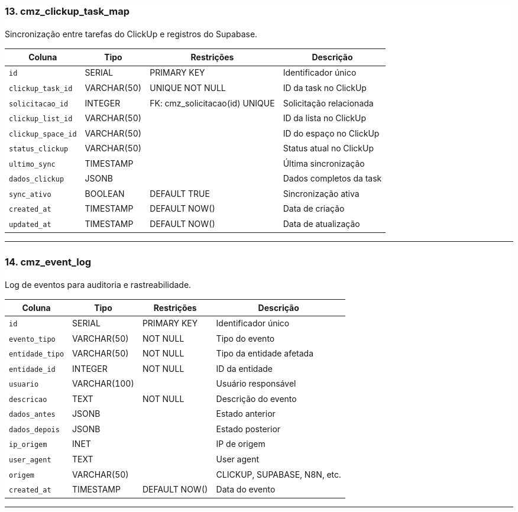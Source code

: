 
### 13. **cmz_clickup_task_map**
Sincronização entre tarefas do ClickUp e registros do Supabase.

| Coluna | Tipo | Restrições | Descrição |
|--------|------|------------|-----------|
| `id` | SERIAL | PRIMARY KEY | Identificador único |
| `clickup_task_id` | VARCHAR(50) | UNIQUE NOT NULL | ID da task no ClickUp |
| `solicitacao_id` | INTEGER | FK: cmz_solicitacao(id) UNIQUE | Solicitação relacionada |
| `clickup_list_id` | VARCHAR(50) | | ID da lista no ClickUp |
| `clickup_space_id` | VARCHAR(50) | | ID do espaço no ClickUp |
| `status_clickup` | VARCHAR(50) | | Status atual no ClickUp |
| `ultimo_sync` | TIMESTAMP | | Última sincronização |
| `dados_clickup` | JSONB | | Dados completos da task |
| `sync_ativo` | BOOLEAN | DEFAULT TRUE | Sincronização ativa |
| `created_at` | TIMESTAMP | DEFAULT NOW() | Data de criação |
| `updated_at` | TIMESTAMP | DEFAULT NOW() | Data de atualização |

---

### 14. **cmz_event_log**
Log de eventos para auditoria e rastreabilidade.

| Coluna | Tipo | Restrições | Descrição |
|--------|------|------------|-----------|
| `id` | SERIAL | PRIMARY KEY | Identificador único |
| `evento_tipo` | VARCHAR(50) | NOT NULL | Tipo do evento |
| `entidade_tipo` | VARCHAR(50) | NOT NULL | Tipo da entidade afetada |
| `entidade_id` | INTEGER | NOT NULL | ID da entidade |
| `usuario` | VARCHAR(100) | | Usuário responsável |
| `descricao` | TEXT | NOT NULL | Descrição do evento |
| `dados_antes` | JSONB | | Estado anterior |
| `dados_depois` | JSONB | | Estado posterior |
| `ip_origem` | INET | | IP de origem |
| `user_agent` | TEXT | | User agent |
| `origem` | VARCHAR(50) | | CLICKUP, SUPABASE, N8N, etc. |
| `created_at` | TIMESTAMP | DEFAULT NOW() | Data do evento |

---